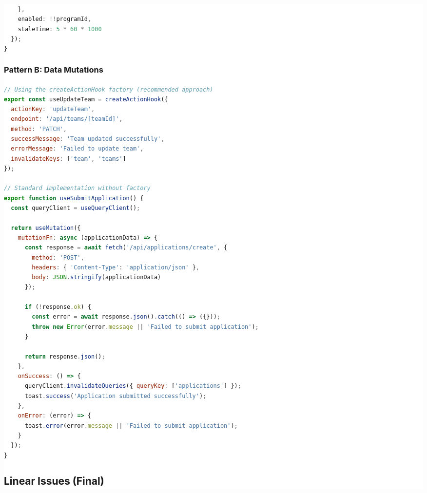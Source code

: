 ```javascript
    },
    enabled: !!programId,
    staleTime: 5 * 60 * 1000
  });
}
```

### Pattern B: Data Mutations

```javascript
// Using the createActionHook factory (recommended approach)
export const useUpdateTeam = createActionHook({
  actionKey: 'updateTeam',
  endpoint: '/api/teams/[teamId]',
  method: 'PATCH',
  successMessage: 'Team updated successfully',
  errorMessage: 'Failed to update team',
  invalidateKeys: ['team', 'teams']
});

// Standard implementation without factory
export function useSubmitApplication() {
  const queryClient = useQueryClient();
  
  return useMutation({
    mutationFn: async (applicationData) => {
      const response = await fetch('/api/applications/create', {
        method: 'POST',
        headers: { 'Content-Type': 'application/json' },
        body: JSON.stringify(applicationData)
      });
      
      if (!response.ok) {
        const error = await response.json().catch(() => ({}));
        throw new Error(error.message || 'Failed to submit application');
      }
      
      return response.json();
    },
    onSuccess: () => {
      queryClient.invalidateQueries({ queryKey: ['applications'] });
      toast.success('Application submitted successfully');
    },
    onError: (error) => {
      toast.error(error.message || 'Failed to submit application');
    }
  });
}
```

## Linear Issues (Final)
